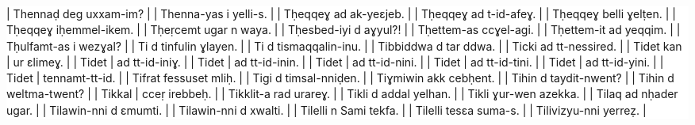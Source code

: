 | Thennaḍ deg uxxam-im? |
| Thenna-yas i yelli-s. |
| Tḥeqqeɣ ad ak-yeɛjeb. |
| Tḥeqqeɣ ad t-id-afeɣ. |
| Tḥeqqeɣ belli ɣelṭen. |
| Tḥeqqeɣ iḥemmel-ikem. |
| Tḥeṛcemt ugar n waya. |
| Tḥesbed-iyi d aɣyul?! |
| Tḥettem-as ccɣel-agi. |
| Tḥettem-it ad yeqqim. |
| Tḥulfamt-as i wezɣal? |
| Ti d tinfulin ɣlayen. |
| Ti d tismaqqalin-inu. |
| Tibbiddwa d tar ddwa. |
| Ticki ad tt-nessired. |
| Tidet kan |  ur ɛlimeɣ. |
| Tidet |  ad tt-id-iniɣ. |
| Tidet |  ad tt-id-inin. |
| Tidet |  ad tt-id-nini. |
| Tidet |  ad tt-id-tini. |
| Tidet |  ad tt-id-yini. |
| Tidet |  tennamt-tt-id. |
| Tifrat fessuset mliḥ. |
| Tigi d timsal-nniḍen. |
| Tiɣmiwin akk cebḥent. |
| Tihin d taydit-nwent? |
| Tihin d weltma-twent? |
| Tikkal |  cceṛ irebbeḥ. |
| Tikklit-a rad urareɣ. |
| Tikli d addal yelhan. |
| Tikli ɣur-wen azekka. |
| Tilaq ad nḥader ugar. |
| Tilawin-nni d ɛmumti. |
| Tilawin-nni d xwalti. |
| Tilelli n Sami tekfa. |
| Tilelli tesɛa suma-s. |
| Tilivizyu-nni yerreẓ. |